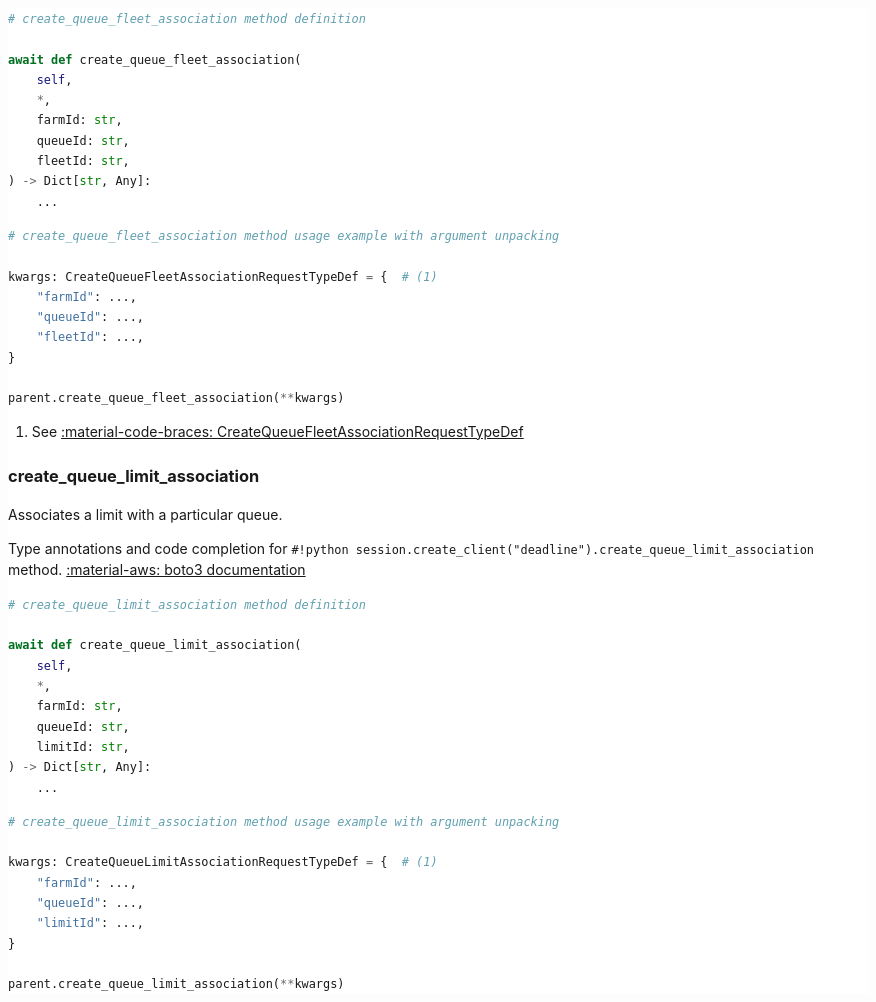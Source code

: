 ```python
# create_queue_fleet_association method definition

await def create_queue_fleet_association(
    self,
    *,
    farmId: str,
    queueId: str,
    fleetId: str,
) -> Dict[str, Any]:
    ...
```



```python
# create_queue_fleet_association method usage example with argument unpacking

kwargs: CreateQueueFleetAssociationRequestTypeDef = {  # (1)
    "farmId": ...,
    "queueId": ...,
    "fleetId": ...,
}

parent.create_queue_fleet_association(**kwargs)
```

1. See [:material-code-braces: CreateQueueFleetAssociationRequestTypeDef](./type_defs.md#createqueuefleetassociationrequesttypedef) 

### create\_queue\_limit\_association

Associates a limit with a particular queue.

Type annotations and code completion for `#!python session.create_client("deadline").create_queue_limit_association` method.
[:material-aws: boto3 documentation](https://boto3.amazonaws.com/v1/documentation/api/latest/reference/services/deadline/client/create_queue_limit_association.html)

```python
# create_queue_limit_association method definition

await def create_queue_limit_association(
    self,
    *,
    farmId: str,
    queueId: str,
    limitId: str,
) -> Dict[str, Any]:
    ...
```



```python
# create_queue_limit_association method usage example with argument unpacking

kwargs: CreateQueueLimitAssociationRequestTypeDef = {  # (1)
    "farmId": ...,
    "queueId": ...,
    "limitId": ...,
}

parent.create_queue_limit_association(**kwargs)
```
